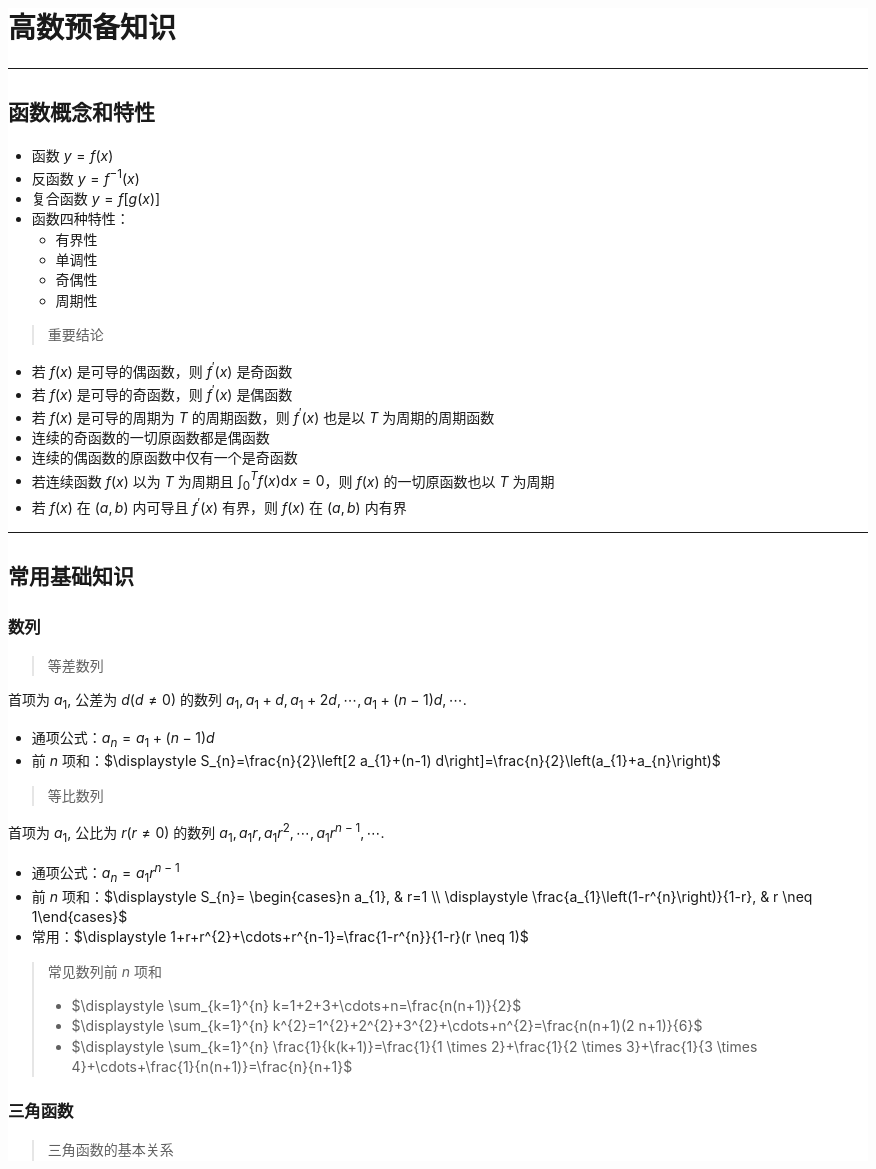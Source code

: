 # 高数预备知识
---
## 函数概念和特性

- 函数 $y = f(x)$
- 反函数 $y = f^{-1}(x)$
- 复合函数 $y = f[g(x)]$
- 函数四种特性：
  - 有界性
  - 单调性
  - 奇偶性
  - 周期性

> 重要结论
- 若 $f(x)$ 是可导的偶函数，则 $f^{\prime}(x)$ 是奇函数 
- 若 $f(x)$ 是可导的奇函数，则 $f^{\prime}(x)$ 是偶函数
- 若 $f(x)$ 是可导的周期为 $T$ 的周期函数，则 $f^{\prime}(x)$ 也是以 $T$ 为周期的周期函数
- 连续的奇函数的一切原函数都是偶函数
- 连续的偶函数的原函数中仅有一个是奇函数
- 若连续函数 $f(x)$ 以为 $T$ 为周期且 $\displaystyle \int_{0}^{T} f(x) \mathrm{d} x=0$，则 $f(x)$ 的一切原函数也以 $T$ 为周期
- 若 $f(x)$ 在 $(a,b)$ 内可导且 $f^{\prime}(x)$ 有界，则 $f(x)$ 在 $(a,b)$ 内有界
---
## 常用基础知识

### 数列
> 等差数列

$\text { 首项为 } a_{1} \text {, 公差为 } d(d \neq 0) \text { 的数列 } a_{1}, a_{1}+d, a_{1}+2 d, \cdots, a_{1}+(n-1) d, \cdots \text {. }$
- 通项公式：$a_{n}=a_{1}+(n-1) d$
- 前 $n$ 项和：$\displaystyle S_{n}=\frac{n}{2}\left[2 a_{1}+(n-1) d\right]=\frac{n}{2}\left(a_{1}+a_{n}\right)$

> 等比数列

$\text { 首项为 } a_{1} \text {, 公比为 } r(r \neq 0) \text { 的数列 } a_{1}, a_{1} r, a_{1} r^{2}, \cdots, a_{1} r^{n-1}, \cdots \text {. }$
- 通项公式：$a_{n}=a_{1} r^{n-1}$
- 前 $n$ 项和：$\displaystyle S_{n}= \begin{cases}n a_{1}, & r=1 \\ \displaystyle \frac{a_{1}\left(1-r^{n}\right)}{1-r}, & r \neq 1\end{cases}$
- 常用：$\displaystyle 1+r+r^{2}+\cdots+r^{n-1}=\frac{1-r^{n}}{1-r}(r \neq 1)$

> 常见数列前 $n$ 项和
> - $\displaystyle \sum_{k=1}^{n} k=1+2+3+\cdots+n=\frac{n(n+1)}{2}$
> - $\displaystyle \sum_{k=1}^{n} k^{2}=1^{2}+2^{2}+3^{2}+\cdots+n^{2}=\frac{n(n+1)(2 n+1)}{6}$
> - $\displaystyle \sum_{k=1}^{n} \frac{1}{k(k+1)}=\frac{1}{1 \times 2}+\frac{1}{2 \times 3}+\frac{1}{3 \times 4}+\cdots+\frac{1}{n(n+1)}=\frac{n}{n+1}$

### 三角函数
> 三角函数的基本关系
